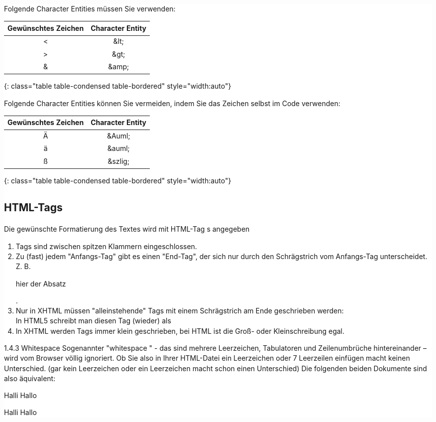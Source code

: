 Folgende Character Entities müssen Sie verwenden:

|Gewünschtes Zeichen|Character Entity|
|:--------:|:-------:|
| <                 | &amp;lt;  |
| >                 | &amp;gt;  |
| &                 | &amp;amp; |
{: class="table table-condensed table-bordered" style="width:auto"}

Folgende Character Entities können Sie vermeiden, indem Sie das Zeichen selbst im Code 
verwenden:

|Gewünschtes Zeichen|Character Entity|
|:--------:|:-------:|
|Ä                  | &amp;Auml;  |
|ä                  | &amp;auml;  |
|ß                  | &amp;szlig; |
{: class="table table-condensed table-bordered" style="width:auto"}

HTML-Tags
---------

Die gewünschte Formatierung des Textes wird mit HTML-Tag    s angegeben

1.  Tags sind zwischen spitzen Klammern eingeschlossen. 
2.  Zu (fast) jedem "Anfangs-Tag" gibt es einen "End-Tag", der sich nur durch den Schrägstrich vom Anfangs-Tag unterscheidet.  Z. B. <p>hier der Absatz</p>. 
3.  Nur in XHTML müssen "alleinstehende" Tags mit einem Schrägstrich am Ende geschrieben werden:  <br /> In HTML5 schreibt man diesen Tag (wieder) als  <br> 
4.  In XHTML werden Tags immer klein geschrieben, bei HTML ist  die Groß- oder Kleinschreibung egal. 


1.4.3	Whitespace 
Sogenannter "whitespace    " - das sind mehrere Leerzeichen, 
Tabulatoren und Zeilenumbrüche hintereinander – wird vom Browser völlig ignoriert. Ob Sie 
also in Ihrer HTML-Datei ein Leerzeichen oder 7 Leerzeilen einfügen macht keinen 
Unterschied. (gar kein Leerzeichen oder ein Leerzeichen macht schon einen Unterschied) 
Die folgenden beiden Dokumente sind also äquivalent:

<htmlcode caption="Nur ein zeilenumbruch; Darstellung gleich wie im nächsten Beispiel">
    <p>Halli 
    Hallo</p>
</htmlcode>

<htmlcode caption="Mehrere zeilenumbrüche; Darstellung gleich wie im vorhgehenden Beispiel">
    <p>
    Halli
    Hallo
    </p>
</htmlcode>
